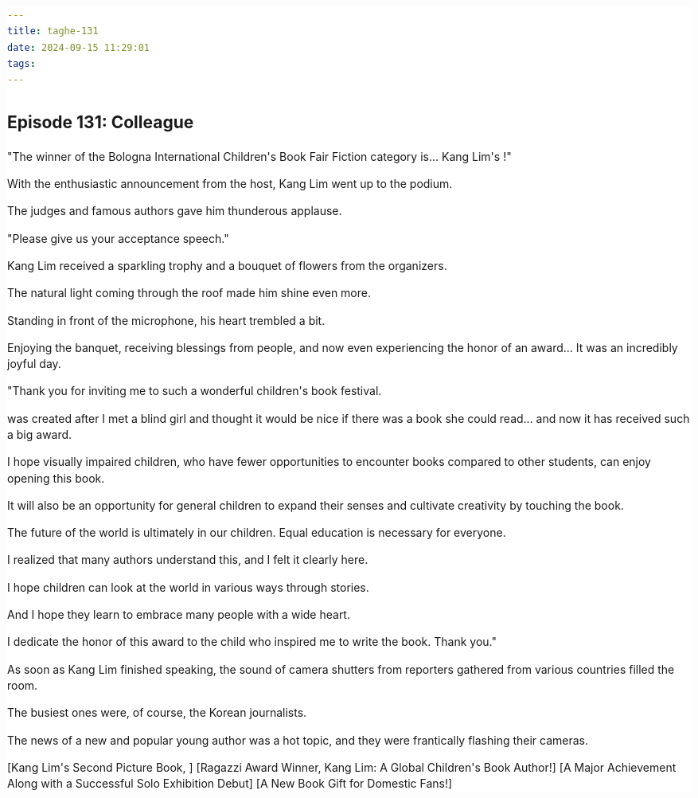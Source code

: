 ```yaml
---
title: taghe-131
date: 2024-09-15 11:29:01
tags:
---
```



## Episode 131: Colleague

"The winner of the Bologna International Children's Book Fair Fiction category is... Kang Lim's <Wannabe Cashmere>!"

With the enthusiastic announcement from the host, Kang Lim went up to the podium.

The judges and famous authors gave him thunderous applause.

"Please give us your acceptance speech."

Kang Lim received a sparkling trophy and a bouquet of flowers from the organizers.

The natural light coming through the roof made him shine even more.

Standing in front of the microphone, his heart trembled a bit.

Enjoying the banquet, receiving blessings from people, and now even experiencing the honor of an award... It was an incredibly joyful day.

"Thank you for inviting me to such a wonderful children's book festival.

<Wannabe Cashmere> was created after I met a blind girl and thought it would be nice if there was a book she could read... and now it has received such a big award.

I hope visually impaired children, who have fewer opportunities to encounter books compared to other students, can enjoy opening this book.

It will also be an opportunity for general children to expand their senses and cultivate creativity by touching the book.

The future of the world is ultimately in our children. Equal education is necessary for everyone.

I realized that many authors understand this, and I felt it clearly here.

I hope children can look at the world in various ways through stories.

And I hope they learn to embrace many people with a wide heart.

I dedicate the honor of this award to the child who inspired me to write the book. Thank you."

As soon as Kang Lim finished speaking, the sound of camera shutters from reporters gathered from various countries filled the room.

The busiest ones were, of course, the Korean journalists.

The news of a new and popular young author was a hot topic, and they were frantically flashing their cameras.

[Kang Lim's Second Picture Book, <Wannabe Cashmere>]
[Ragazzi Award Winner, Kang Lim: A Global Children's Book Author!]
[A Major Achievement Along with a Successful Solo Exhibition Debut]
[A New Book Gift for Domestic Fans!]
